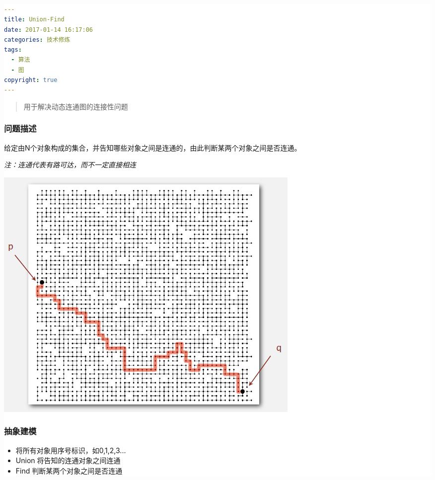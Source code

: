 ```yaml
---
title: Union-Find
date: 2017-01-14 16:17:06
categories: 技术修炼
tags:
  - 算法
  - 图
copyright: true
---
```


> 用于解决动态连通图的连接性问题



### 问题描述

给定由N个对象构成的集合，并告知哪些对象之间是连通的，由此判断某两个对象之间是否连通。

*注：连通代表有路可达，而不一定直接相连*

![连通性示例](/images/union-find/连通性示例.png)

### 抽象建模

* 将所有对象用序号标识，如0,1,2,3...
* Union 将告知的连通对象之间连通
* Find 判断某两个对象之间是否连通
